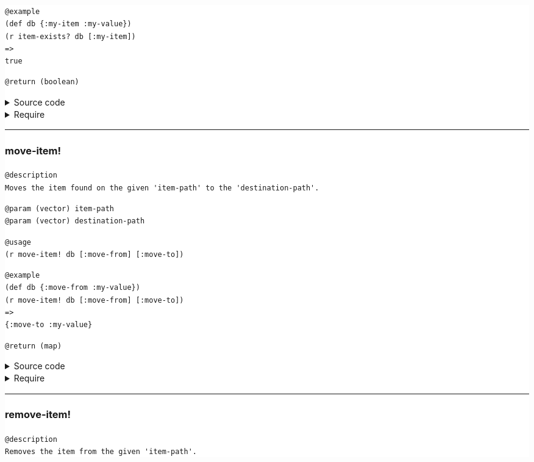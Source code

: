 ```
@example
(def db {:my-item :my-value})
(r item-exists? db [:my-item])
=>
true
```

```
@return (boolean)
```

<details><summary>Source code</summary></details>

<details><summary>Require</summary></details>

---

### move-item!

```
@description
Moves the item found on the given 'item-path' to the 'destination-path'.
```

```
@param (vector) item-path
@param (vector) destination-path
```

```
@usage
(r move-item! db [:move-from] [:move-to])
```

```
@example
(def db {:move-from :my-value})
(r move-item! db [:move-from] [:move-to])
=>
{:move-to :my-value}
```

```
@return (map)
```

<details><summary>Source code</summary></details>

<details><summary>Require</summary></details>

---

### remove-item!

```
@description
Removes the item from the given 'item-path'.
```

